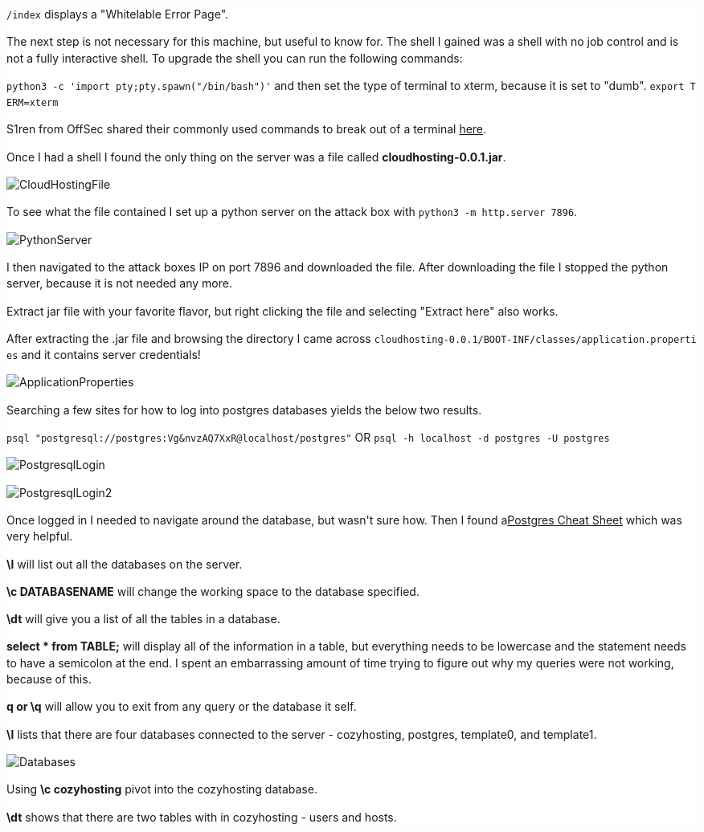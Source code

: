 ```/index``` displays a "Whitelable Error Page". 

The next step is not necessary for this machine, but useful to know for. The shell I gained was a shell with no job control and is not a fully interactive shell. To upgrade the shell you can run the following commands: 

```python3 -c 'import pty;pty.spawn("/bin/bash")'``` and then set the type of terminal to xterm, because it is set to "dumb". ```export TERM=xterm```

S1ren from OffSec shared their commonly used commands to break out of a terminal [here](https://sirensecurity.io/blog/break-out-get-that-tty/).

Once I had a shell I found the only thing on the server was a file called **cloudhosting-0.0.1.jar**. 

![CloudHostingFile](cloudhostingfile.png)

To see what the file contained I set up a python server on the attack box with ```python3 -m http.server 7896```. 

![PythonServer](pythonserver.png)

I then navigated to the attack boxes IP on port 7896 and downloaded the file. After downloading the file I stopped the python server, because it is not needed any more. 

Extract jar file with your favorite flavor, but right clicking the file and selecting "Extract here" also works.

After extracting the .jar file and browsing the directory I came across ```cloudhosting-0.0.1/BOOT-INF/classes/application.properties``` and it contains server credentials!

![ApplicationProperties](applicationproperties.png)

Searching a few sites for how to log into postgres databases yields the below two results. 

```psql "postgresql://postgres:Vg&nvzAQ7XxR@localhost/postgres"``` OR ```psql -h localhost -d postgres -U postgres``` 

![PostgresqlLogin](postgresinit.png)

![PostgresqlLogin2](postgresinitWAY2.png)

Once logged in I needed to navigate around the database, but wasn't sure how. Then I found a[Postgres Cheat Sheet](https://postgrescheatsheet.com) which was very helpful.

**\l** will list out all the databases on the server.

**\c DATABASENAME** will change the working space to the database specified. 

**\dt** will give you a list of all the tables in a database. 

**select * from TABLE;** will display all of the information in a table, but everything needs to be lowercase and the statement needs to have a semicolon at the end. I spent an embarrassing amount of time trying to figure out why my queries were not working, because of this.

**q or \q** will allow you to exit from any query or the database it self.

**\l** lists that there are four databases connected to the server - cozyhosting, postgres, template0, and template1.

![Databases](psqlall.png)

Using **\c cozyhosting** pivot into the cozyhosting database.

**\dt** shows that there are two tables with in cozyhosting - users and hosts.

```